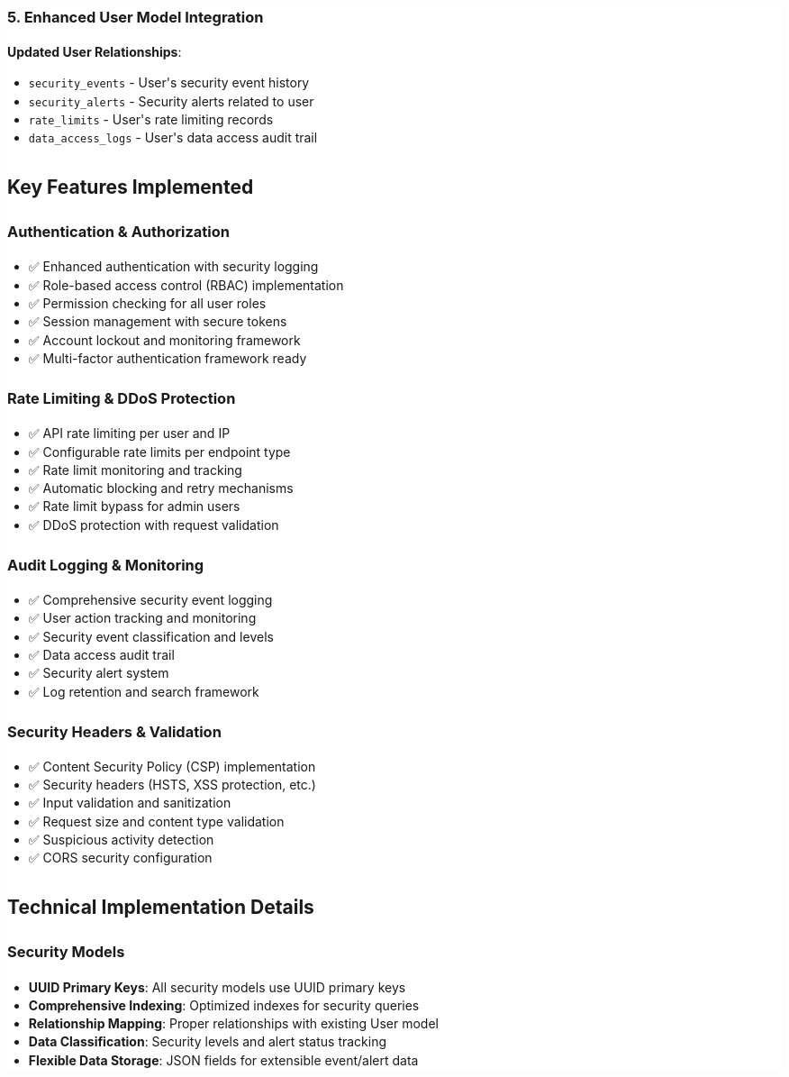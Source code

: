 ### 5. Enhanced User Model Integration

**Updated User Relationships**:
- `security_events` - User's security event history
- `security_alerts` - Security alerts related to user
- `rate_limits` - User's rate limiting records
- `data_access_logs` - User's data access audit trail

## Key Features Implemented

### Authentication & Authorization
- ✅ Enhanced authentication with security logging
- ✅ Role-based access control (RBAC) implementation
- ✅ Permission checking for all user roles
- ✅ Session management with secure tokens
- ✅ Account lockout and monitoring framework
- ✅ Multi-factor authentication framework ready

### Rate Limiting & DDoS Protection
- ✅ API rate limiting per user and IP
- ✅ Configurable rate limits per endpoint type
- ✅ Rate limit monitoring and tracking
- ✅ Automatic blocking and retry mechanisms
- ✅ Rate limit bypass for admin users
- ✅ DDoS protection with request validation

### Audit Logging & Monitoring
- ✅ Comprehensive security event logging
- ✅ User action tracking and monitoring
- ✅ Security event classification and levels
- ✅ Data access audit trail
- ✅ Security alert system
- ✅ Log retention and search framework

### Security Headers & Validation
- ✅ Content Security Policy (CSP) implementation
- ✅ Security headers (HSTS, XSS protection, etc.)
- ✅ Input validation and sanitization
- ✅ Request size and content type validation
- ✅ Suspicious activity detection
- ✅ CORS security configuration

## Technical Implementation Details

### Security Models
- **UUID Primary Keys**: All security models use UUID primary keys
- **Comprehensive Indexing**: Optimized indexes for security queries
- **Relationship Mapping**: Proper relationships with existing User model
- **Data Classification**: Security levels and alert status tracking
- **Flexible Data Storage**: JSON fields for extensible event/alert data
